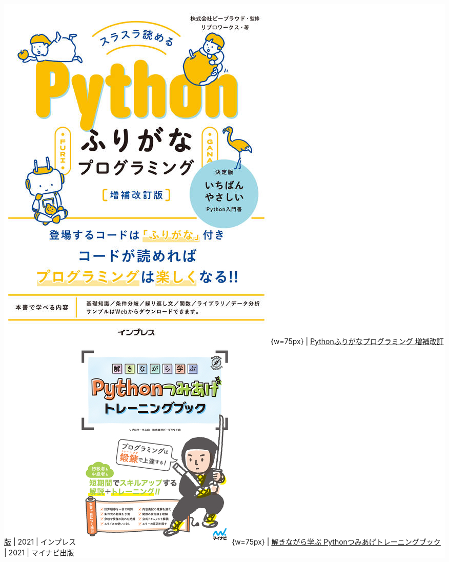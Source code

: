 ![](images/furigana2.jpg){w=75px} | [Pythonふりがなプログラミング 増補改訂版](https://book.impress.co.jp/books/1120101181) | 2021 | インプレス
![](images/tsumiage.jpg){w=75px} | [解きながら学ぶ Pythonつみあげトレーニングブック](https://book.mynavi.jp/ec/products/detail/id=123041) | 2021 | マイナビ出版